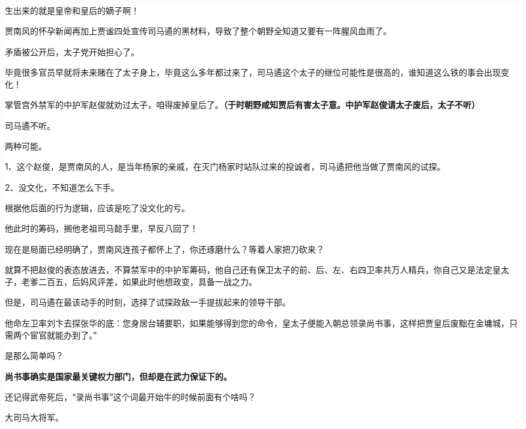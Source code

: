 
生出来的就是皇帝和皇后的嫡子啊！



贾南风的怀孕新闻再加上贾谧四处宣传司马遹的黑材料，导致了整个朝野全知道又要有一阵腥风血雨了。



矛盾被公开后，太子党开始担心了。



毕竟很多官员早就将未来赌在了太子身上，毕竟这么多年都过来了，司马遹这个太子的继位可能性是很高的，谁知道这么铁的事会出现变化！



掌管宫外禁军的中护军赵俊就劝过太子，咱得废掉皇后了。**（于时朝野咸知贾后有害太子意。中护军赵俊请太子废后，太子不听）**



司马遹不听。



两种可能。



1、这个赵俊，是贾南风的人，是当年杨家的亲戚，在灭门杨家时站队过来的投诚者，司马遹把他当做了贾南风的试探。



2、没文化，不知道怎么下手。



根据他后面的行为逻辑，应该是吃了没文化的亏。



他此时的筹码，搁他老祖司马懿手里，早反八回了！



现在是局面已经明确了，贾南风连孩子都怀上了，你还琢磨什么？等着人家把刀砍来？



就算不把赵俊的表态放进去，不算禁军中的中护军筹码，他自己还有保卫太子的前、后、左、右四卫率共万人精兵，你自己又是法定皇太子，老爹二百五，后妈风评差，如果此时他想政变，具备一战之力。



但是，司马遹在最该动手的时刻，选择了试探政敌一手提拔起来的领导干部。



他命左卫率刘卞去探张华的底：您身居台辅要职，如果能够得到您的命令，皇太子便能入朝总领录尚书事，这样把贾皇后废黜在金墉城，只需两个宦官就能办到了。”



是那么简单吗？



**尚书事确实是国家最关键权力部门，但却是在武力保证下的。**



还记得武帝死后，“录尚书事”这个词最开始牛的时候前面有个啥吗？



大司马大将军。


